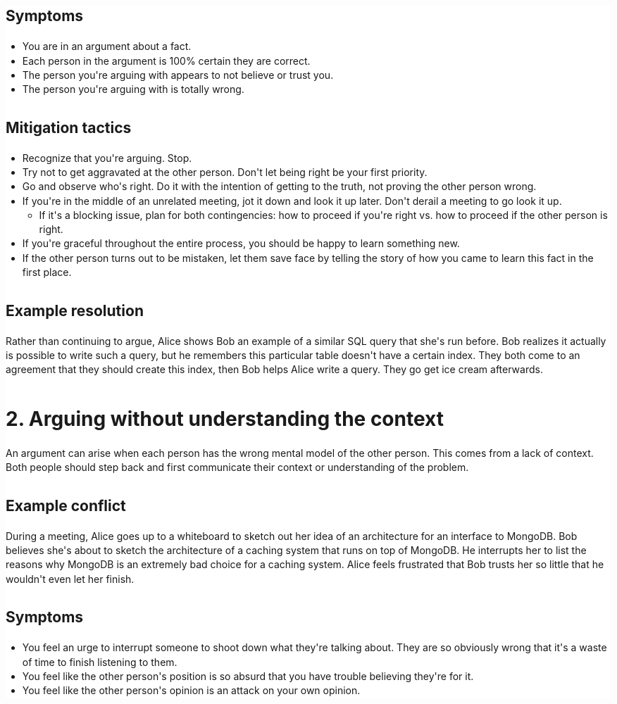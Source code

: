## Symptoms

- You are in an argument about a fact.
- Each person in the argument is 100% certain they are correct.
- The person you're arguing with appears to not believe or trust you.
- The person you're arguing with is totally wrong.

## Mitigation tactics

- Recognize that you're arguing. Stop.
- Try not to get aggravated at the other person. Don't let being right be your first priority.
- Go and observe who's right. Do it with the intention of getting to the truth, not proving the other person wrong.
- If you're in the middle of an unrelated meeting, jot it down and look it up later. Don't derail a meeting to go look it up.
  - If it's a blocking issue, plan for both contingencies: how to proceed if you're right vs. how to proceed if the other person is right.
- If you're graceful throughout the entire process, you should be happy to learn something new.
- If the other person turns out to be mistaken, let them save face by telling the story of how you came to learn this fact in the first place.

## Example resolution

Rather than continuing to argue, Alice shows Bob an example of a similar SQL query that she's run before. Bob realizes it actually is possible to write such a query, but he remembers this particular table doesn't have a certain index. They both come to an agreement that they should create this index, then Bob helps Alice write a query. They go get ice cream afterwards.

# 2. Arguing without understanding the context

An argument can arise when each person has the wrong mental model of the other person. This comes from a lack of context. Both people should step back and first communicate their context or understanding of the problem.

## Example conflict

During a meeting, Alice goes up to a whiteboard to sketch out her idea of an architecture for an interface to MongoDB. Bob believes she's about to sketch the architecture of a caching system that runs on top of MongoDB. He interrupts her to list the reasons why MongoDB is an extremely bad choice for a caching system. Alice feels frustrated that Bob trusts her so little that he wouldn't even let her finish.

## Symptoms

- You feel an urge to interrupt someone to shoot down what they're talking about. They are so obviously wrong that it's a waste of time to finish listening to them.
- You feel like the other person's position is so absurd that you have trouble believing they're for it.
- You feel like the other person's opinion is an attack on your own opinion.
